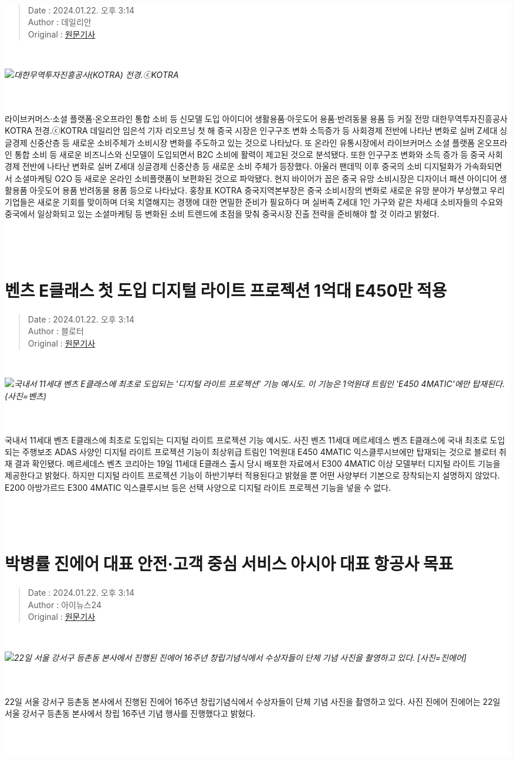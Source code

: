 > Date : 2024.01.22. 오후 3:14  
> Author : 데일리안  
> Original : [원문기사](https://n.news.naver.com/mnews/article/119/0002791919?sid=101)  
<br/>  
  
<img src="https://imgnews.pstatic.net/image/119/2024/01/22/0002791919_001_20240122151401266.jpeg?type=w647" id="img1"></img><em class="img_desc">대한무역투자진흥공사(KOTRA) 전경.ⓒKOTRA</em>  
<br/><br/>  
  
라이브커머스·소셜 플랫폼·온오프라인 통합 소비 등 신모델 도입 아이디어 생활용품·아웃도어 용품·반려동물 용품 등 커질 전망 대한무역투자진흥공사 KOTRA 전경.ⓒKOTRA 데일리안 임은석 기자 리오프닝 첫 해 중국 시장은 인구구조 변화 소득증가 등 사회경제 전반에 나타난 변화로 실버 Z세대 싱글경제 신중산층 등 새로운 소비주체가 소비시장 변화를 주도하고 있는 것으로 나타났다.
또 온라인 유통시장에서 라이브커머스 소셜 플랫폼 온오프라인 통합 소비 등 새로운 비즈니스와 신모델이 도입되면서 B2C 소비에 활력이 제고된 것으로 분석됐다.
또한 인구구조 변화와 소득 증가 등 중국 사회경제 전반에 나타난 변화로 실버 Z세대 싱글경제 신중산층 등 새로운 소비 주체가 등장했다.
아울러 팬데믹 이후 중국의 소비 디지털화가 가속화되면서 소셜마케팅 O2O 등 새로운 온라인 소비플랫폼이 보편화된 것으로 파악됐다.
현지 바이어가 꼽은 중국 유망 소비시장은 디자이너 패션 아이디어 생활용품 아웃도어 용품 반려동물 용품 등으로 나타났다.
홍창표 KOTRA 중국지역본부장은 중국 소비시장의 변화로 새로운 유망 분야가 부상했고 우리 기업들은 새로운 기회를 맞이하며 더욱 치열해지는 경쟁에 대한 면밀한 준비가 필요하다 며 실버족 Z세대 1인 가구와 같은 차세대 소비자들의 수요와 중국에서 일상화되고 있는 소셜마케팅 등 변화된 소비 트렌드에 초점을 맞춰 중국시장 진출 전략을 준비해야 할 것 이라고 밝혔다.  
<br/><br/><br/>  

  
# 벤츠 E클래스 첫 도입 디지털 라이트 프로젝션 1억대 E450만 적용  
  
> Date : 2024.01.22. 오후 3:14  
> Author : 블로터  
> Original : [원문기사](https://n.news.naver.com/mnews/article/293/0000050844?sid=101)  
<br/>  
  
<img src="https://imgnews.pstatic.net/image/293/2024/01/22/0000050844_001_20240122151401347.jpg?type=w647" id="img1"></img><em class="img_desc">국내서 11세대 벤츠 E클래스에 최초로 도입되는 '디지털 라이트 프로젝션' 기능 예시도. 이 기능은 1억원대 트림인 'E450 4MATIC'에만 탑재된다. (사진=벤츠)</em>  
<br/><br/>  
  
국내서 11세대 벤츠 E클래스에 최초로 도입되는 디지털 라이트 프로젝션 기능 예시도.
사진 벤츠 11세대 메르세데스 벤츠 E클래스에 국내 최초로 도입되는 주행보조 ADAS 사양인 디지털 라이트 프로젝션 기능이 최상위급 트림인 1억원대 E450 4MATIC 익스클루시브에만 탑재되는 것으로 블로터 취재 결과 확인됐다.
메르세데스 벤츠 코리아는 19일 11세대 E클래스 출시 당시 배포한 자료에서 E300 4MATIC 이상 모델부터 디지털 라이트 기능을 제공한다고 밝혔다.
하지만 디지털 라이트 프로젝션 기능이 하반기부터 적용된다고 밝혔을 뿐 어떤 사양부터 기본으로 장착되는지 설명하지 않았다.
E200 아방가르드 E300 4MATIC 익스클루시브 등은 선택 사양으로 디지털 라이트 프로젝션 기능을 넣을 수 없다.  
<br/><br/><br/>  

  
# 박병률 진에어 대표 안전·고객 중심 서비스 아시아 대표 항공사 목표  
  
> Date : 2024.01.22. 오후 3:14  
> Author : 아이뉴스24  
> Original : [원문기사](https://n.news.naver.com/mnews/article/031/0000806589?sid=101)  
<br/>  
  
<img src="https://imgnews.pstatic.net/image/031/2024/01/22/0000806589_001_20240122151401095.jpg?type=w647" id="img1"></img><em class="img_desc">22일 서울 강서구 등촌동 본사에서 진행된 진에어 16주년 창립기념식에서 수상자들이 단체 기념 사진을 촬영하고 있다. [사진=진에어]</em>  
<br/><br/>  
  
22일 서울 강서구 등촌동 본사에서 진행된 진에어 16주년 창립기념식에서 수상자들이 단체 기념 사진을 촬영하고 있다.
사진 진에어 진에어는 22일 서울 강서구 등촌동 본사에서 창립 16주년 기념 행사를 진행했다고 밝혔다.  
<br/><br/><br/>  

